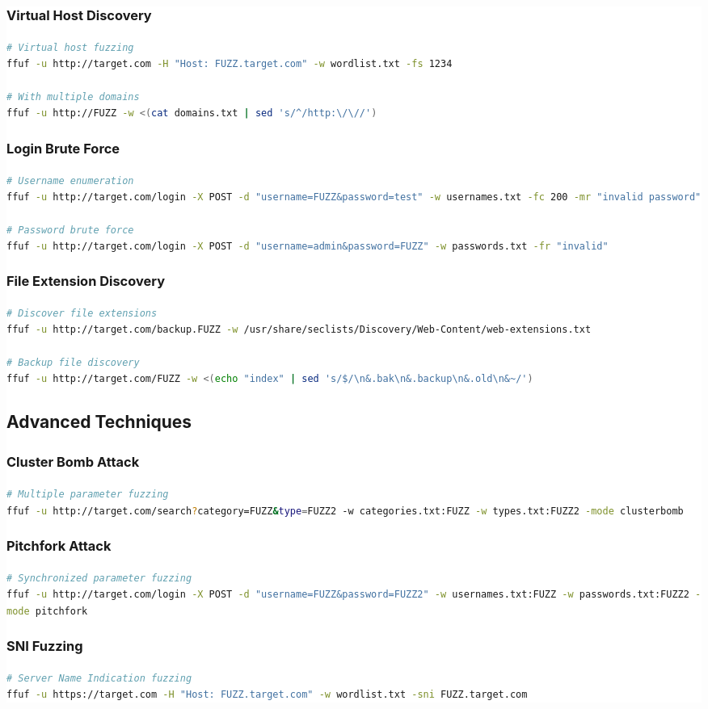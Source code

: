 ### Virtual Host Discovery
```bash
# Virtual host fuzzing
ffuf -u http://target.com -H "Host: FUZZ.target.com" -w wordlist.txt -fs 1234

# With multiple domains
ffuf -u http://FUZZ -w <(cat domains.txt | sed 's/^/http:\/\//')
```

### Login Brute Force
```bash
# Username enumeration
ffuf -u http://target.com/login -X POST -d "username=FUZZ&password=test" -w usernames.txt -fc 200 -mr "invalid password"

# Password brute force
ffuf -u http://target.com/login -X POST -d "username=admin&password=FUZZ" -w passwords.txt -fr "invalid"
```

### File Extension Discovery
```bash
# Discover file extensions
ffuf -u http://target.com/backup.FUZZ -w /usr/share/seclists/Discovery/Web-Content/web-extensions.txt

# Backup file discovery
ffuf -u http://target.com/FUZZ -w <(echo "index" | sed 's/$/\n&.bak\n&.backup\n&.old\n&~/')
```

## Advanced Techniques

### Cluster Bomb Attack
```bash
# Multiple parameter fuzzing
ffuf -u http://target.com/search?category=FUZZ&type=FUZZ2 -w categories.txt:FUZZ -w types.txt:FUZZ2 -mode clusterbomb
```

### Pitchfork Attack  
```bash
# Synchronized parameter fuzzing
ffuf -u http://target.com/login -X POST -d "username=FUZZ&password=FUZZ2" -w usernames.txt:FUZZ -w passwords.txt:FUZZ2 -mode pitchfork
```

### SNI Fuzzing
```bash
# Server Name Indication fuzzing
ffuf -u https://target.com -H "Host: FUZZ.target.com" -w wordlist.txt -sni FUZZ.target.com
```
